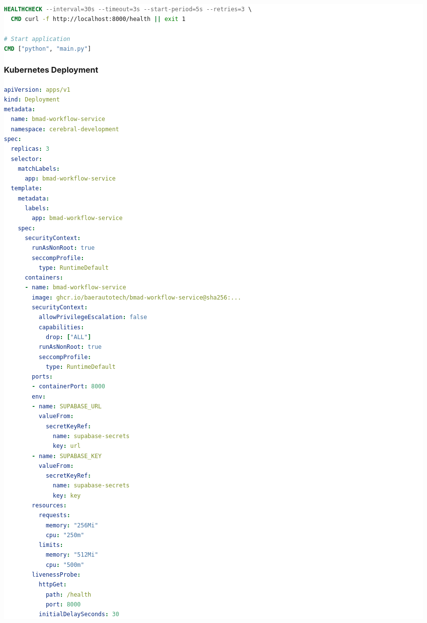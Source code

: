 ```dockerfile
HEALTHCHECK --interval=30s --timeout=3s --start-period=5s --retries=3 \
  CMD curl -f http://localhost:8000/health || exit 1

# Start application
CMD ["python", "main.py"]
```

### Kubernetes Deployment
```yaml
apiVersion: apps/v1
kind: Deployment
metadata:
  name: bmad-workflow-service
  namespace: cerebral-development
spec:
  replicas: 3
  selector:
    matchLabels:
      app: bmad-workflow-service
  template:
    metadata:
      labels:
        app: bmad-workflow-service
    spec:
      securityContext:
        runAsNonRoot: true
        seccompProfile:
          type: RuntimeDefault
      containers:
      - name: bmad-workflow-service
        image: ghcr.io/baerautotech/bmad-workflow-service@sha256:...
        securityContext:
          allowPrivilegeEscalation: false
          capabilities:
            drop: ["ALL"]
          runAsNonRoot: true
          seccompProfile:
            type: RuntimeDefault
        ports:
        - containerPort: 8000
        env:
        - name: SUPABASE_URL
          valueFrom:
            secretKeyRef:
              name: supabase-secrets
              key: url
        - name: SUPABASE_KEY
          valueFrom:
            secretKeyRef:
              name: supabase-secrets
              key: key
        resources:
          requests:
            memory: "256Mi"
            cpu: "250m"
          limits:
            memory: "512Mi"
            cpu: "500m"
        livenessProbe:
          httpGet:
            path: /health
            port: 8000
          initialDelaySeconds: 30
```